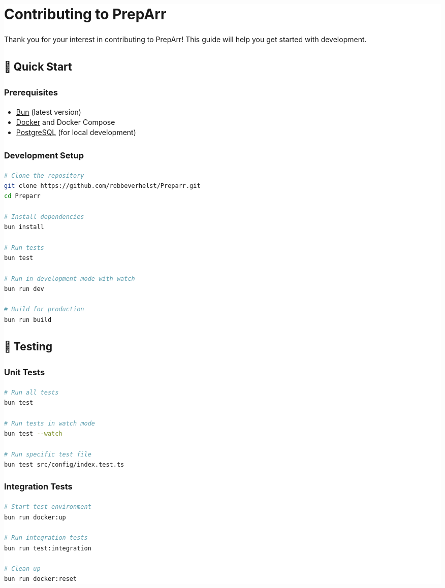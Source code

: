 # Contributing to PrepArr

Thank you for your interest in contributing to PrepArr! This guide will help you get started with development.

## 🚀 Quick Start

### Prerequisites
- [Bun](https://bun.sh/docs/installation) (latest version)
- [Docker](https://docs.docker.com/get-docker/) and Docker Compose
- [PostgreSQL](https://www.postgresql.org/download/) (for local development)

### Development Setup
```bash
# Clone the repository
git clone https://github.com/robbeverhelst/Preparr.git
cd Preparr

# Install dependencies
bun install

# Run tests
bun test

# Run in development mode with watch
bun run dev

# Build for production
bun run build
```

## 🧪 Testing

### Unit Tests
```bash
# Run all tests
bun test

# Run tests in watch mode
bun test --watch

# Run specific test file
bun test src/config/index.test.ts
```

### Integration Tests
```bash
# Start test environment
bun run docker:up

# Run integration tests
bun run test:integration

# Clean up
bun run docker:reset
```
